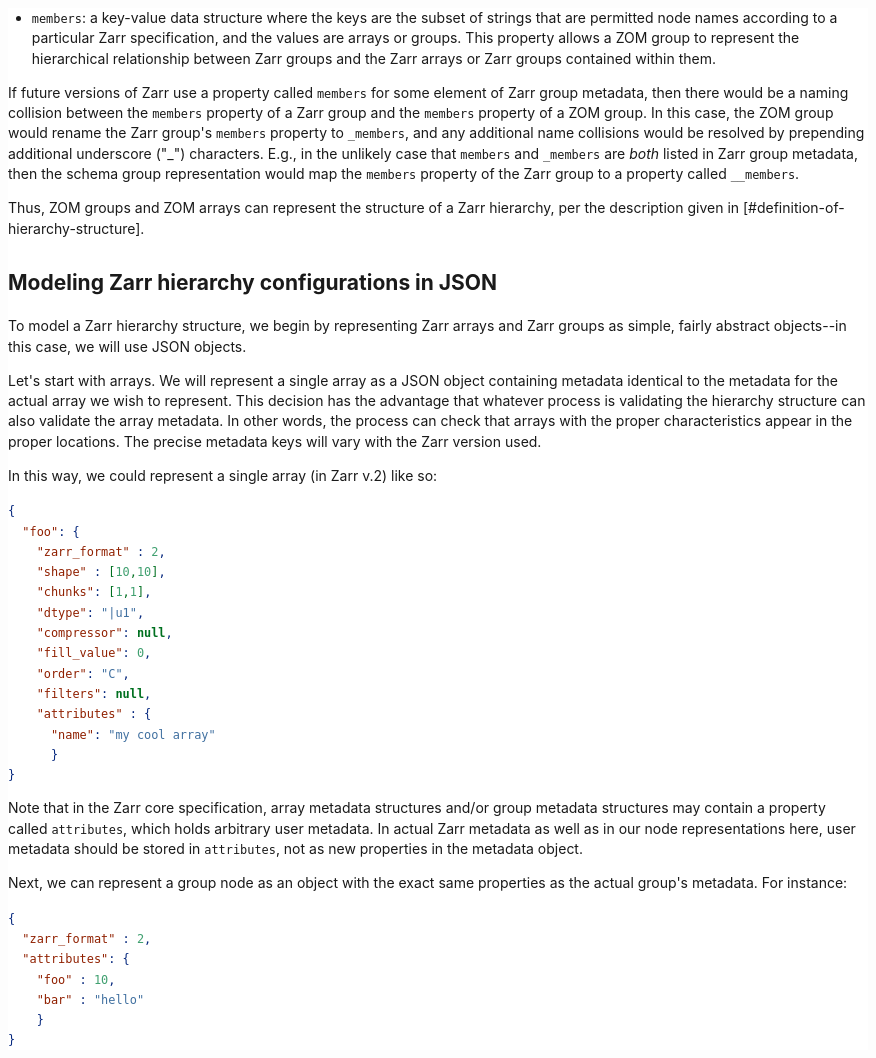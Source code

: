 - `members`: a key-value data structure where the keys are the subset of strings that are permitted node names according to a particular Zarr specification, and the values are arrays or groups. This property allows a ZOM group to represent the hierarchical relationship between Zarr groups and the Zarr arrays or Zarr groups contained within them.

If future versions of Zarr use a property called `members` for some element of Zarr group metadata, then there would be a naming collision between the `members` property of a Zarr group and the `members` property of a ZOM group. In this case, the ZOM group would rename the Zarr group's `members` property to `_members`, and any additional name collisions would be resolved by prepending additional underscore ("_") characters. E.g., in the unlikely case that `members` and `_members` are *both* listed in Zarr group metadata, then the schema group representation would map the `members` property of the Zarr group to a property called `__members`.

Thus, ZOM groups and ZOM arrays can represent the structure of a Zarr hierarchy, per the description given in [#definition-of-hierarchy-structure].

## Modeling Zarr hierarchy configurations in JSON

To model a Zarr hierarchy structure, we begin by representing Zarr arrays and Zarr groups as simple, fairly abstract objects--in this case, we will use JSON objects.

Let's start with arrays. We will represent a single array as a JSON object containing metadata identical to the metadata for the actual array we wish to represent. This decision has the advantage that whatever process is validating the hierarchy structure can also validate the array metadata. In other words, the process can check that arrays with the proper characteristics appear in the proper locations. The precise metadata keys will vary with the Zarr version used. 

In this way, we could represent a single array (in Zarr v.2) like so:

```json
{
  "foo": {
    "zarr_format" : 2,
    "shape" : [10,10],
    "chunks": [1,1],
    "dtype": "|u1",
    "compressor": null,
    "fill_value": 0,
    "order": "C",
    "filters": null,
    "attributes" : {
      "name": "my cool array"
      }
}
```

Note that in the Zarr core specification, array metadata structures and/or group metadata structures may contain a property called `attributes`, which holds arbitrary user metadata. In actual Zarr metadata as well as in our node representations here, user metadata should be stored in `attributes`, not as new properties in the metadata object.

Next, we can represent a group node as an object with the exact same properties as the actual group's metadata. For instance:

```json
{
  "zarr_format" : 2,
  "attributes": {
    "foo" : 10, 
    "bar" : "hello"
    }
}
```


[^1]: https://github.com/zarr-developers/geozarr-spec
[^2]: http://api.csswg.org/bikeshed/?url=https://raw.githubusercontent.com/ome/ngff/master/0.4/index.bs#multiscale-md